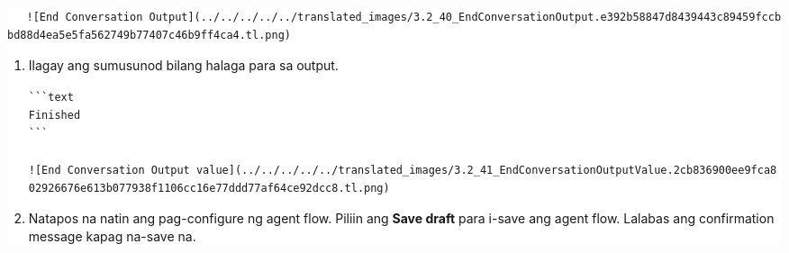        ![End Conversation Output](../../../../../translated_images/3.2_40_EndConversationOutput.e392b58847d8439443c89459fccbbd88d4ea5e5fa562749b77407c46b9ff4ca4.tl.png)

1. Ilagay ang sumusunod bilang halaga para sa output.

       ```text
       Finished
       ```

       ![End Conversation Output value](../../../../../translated_images/3.2_41_EndConversationOutputValue.2cb836900ee9fca802926676e613b077938f1106cc16e77ddd77af64ce92dcc8.tl.png)

1. Natapos na natin ang pag-configure ng agent flow. Piliin ang **Save draft** para i-save ang agent flow. Lalabas ang confirmation message kapag na-save na.
